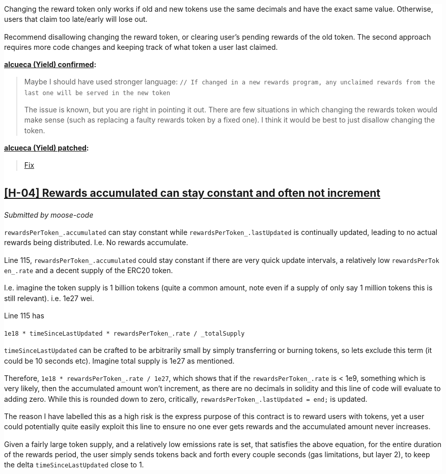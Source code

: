 Changing the reward token only works if old and new tokens use the same decimals and have the exact same value. Otherwise, users that claim too late/early will lose out.

Recommend disallowing changing the reward token, or clearing user’s pending rewards of the old token. The second approach requires more code changes and keeping track of what token a user last claimed.

**[alcueca (Yield) confirmed](https://github.com/code-423n4/2021-08-yield-findings/issues/29#issuecomment-898821371):**

> Maybe I should have used stronger language: `// If changed in a new rewards program, any unclaimed rewards from the last one will be served in the new token`
> 
> The issue is known, but you are right in pointing it out. There are few situations in which changing the rewards token would make sense (such as replacing a faulty rewards token by a fixed one). I think it would be best to just disallow changing the token.

**[alcueca (Yield) patched](https://github.com/code-423n4/2021-08-yield-findings/issues/29#issuecomment-899366677):**

> [Fix](https://github.com/yieldprotocol/yield-utils-v2/commit/6df51f81a36e8f9b26b4946ac1aeda90eff6ffda)

[](#h-04-rewards-accumulated-can-stay-constant-and-often-not-increment)[\[H-04\] Rewards accumulated can stay constant and often not increment](https://github.com/code-423n4/2021-08-yield-findings/issues/65)
---------------------------------------------------------------------------------------------------------------------------------------------------------------------------------------------------------------

_Submitted by moose-code_

`rewardsPerToken_.accumulated` can stay constant while `rewardsPerToken_.lastUpdated` is continually updated, leading to no actual rewards being distributed. I.e. No rewards accumulate.

Line 115, `rewardsPerToken_.accumulated` could stay constant if there are very quick update intervals, a relatively low `rewardsPerToken_.rate` and a decent supply of the ERC20 token.

I.e. imagine the token supply is 1 billion tokens (quite a common amount, note even if a supply of only say 1 million tokens this is still relevant). i.e. 1e27 wei.

Line 115 has

    1e18 * timeSinceLastUpdated * rewardsPerToken_.rate / _totalSupply

`timeSinceLastUpdated` can be crafted to be arbitrarily small by simply transferring or burning tokens, so lets exclude this term (it could be 10 seconds etc). Imagine total supply is 1e27 as mentioned.

Therefore, `1e18 * rewardsPerToken_.rate / 1e27`, which shows that if the `rewardsPerToken_.rate` is < 1e9, something which is very likely, then the accumulated amount won’t increment, as there are no decimals in solidity and this line of code will evaluate to adding zero. While this is rounded down to zero, critically, `rewardsPerToken_.lastUpdated = end;` is updated.

The reason I have labelled this as a high risk is the express purpose of this contract is to reward users with tokens, yet a user could potentially quite easily exploit this line to ensure no one ever gets rewards and the accumulated amount never increases.

Given a fairly large token supply, and a relatively low emissions rate is set, that satisfies the above equation, for the entire duration of the rewards period, the user simply sends tokens back and forth every couple seconds (gas limitations, but layer 2), to keep the delta `timeSinceLastUpdated` close to 1.
